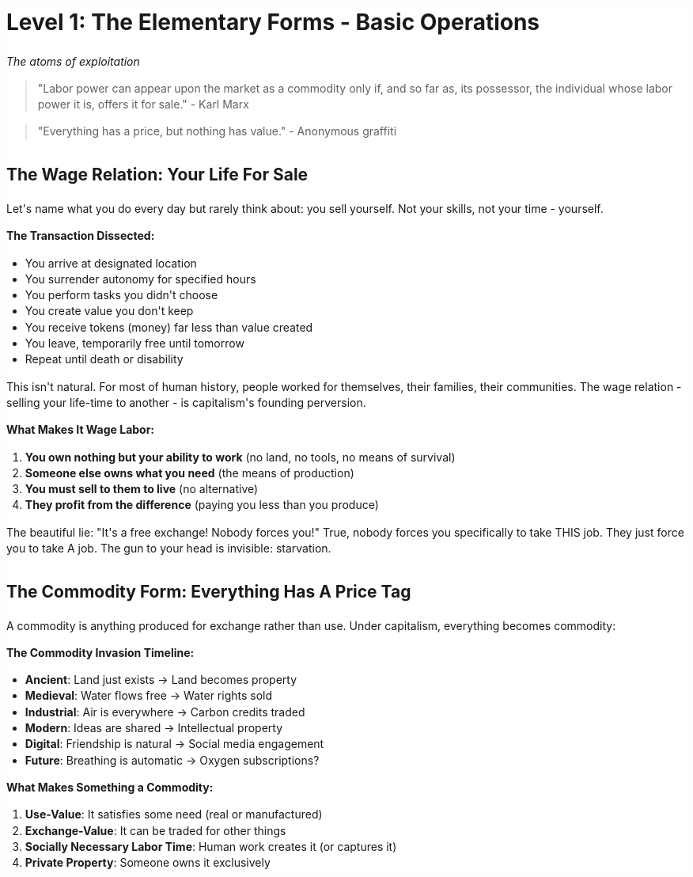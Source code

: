 # Level 1: The Elementary Forms - Basic Operations
*The atoms of exploitation*

> "Labor power can appear upon the market as a commodity only if, and so far as, its possessor, the individual whose labor power it is, offers it for sale." - Karl Marx

> "Everything has a price, but nothing has value." - Anonymous graffiti

## The Wage Relation: Your Life For Sale

Let's name what you do every day but rarely think about: you sell yourself. Not your skills, not your time - yourself.

**The Transaction Dissected:**
- You arrive at designated location
- You surrender autonomy for specified hours
- You perform tasks you didn't choose
- You create value you don't keep
- You receive tokens (money) far less than value created
- You leave, temporarily free until tomorrow
- Repeat until death or disability

This isn't natural. For most of human history, people worked for themselves, their families, their communities. The wage relation - selling your life-time to another - is capitalism's founding perversion.

**What Makes It Wage Labor:**
1. **You own nothing but your ability to work** (no land, no tools, no means of survival)
2. **Someone else owns what you need** (the means of production)
3. **You must sell to them to live** (no alternative)
4. **They profit from the difference** (paying you less than you produce)

The beautiful lie: "It's a free exchange! Nobody forces you!" True, nobody forces you specifically to take THIS job. They just force you to take A job. The gun to your head is invisible: starvation.

## The Commodity Form: Everything Has A Price Tag

A commodity is anything produced for exchange rather than use. Under capitalism, everything becomes commodity:

**The Commodity Invasion Timeline:**
- **Ancient**: Land just exists → Land becomes property
- **Medieval**: Water flows free → Water rights sold
- **Industrial**: Air is everywhere → Carbon credits traded
- **Modern**: Ideas are shared → Intellectual property
- **Digital**: Friendship is natural → Social media engagement
- **Future**: Breathing is automatic → Oxygen subscriptions?

**What Makes Something a Commodity:**
1. **Use-Value**: It satisfies some need (real or manufactured)
2. **Exchange-Value**: It can be traded for other things
3. **Socially Necessary Labor Time**: Human work creates it (or captures it)
4. **Private Property**: Someone owns it exclusively
